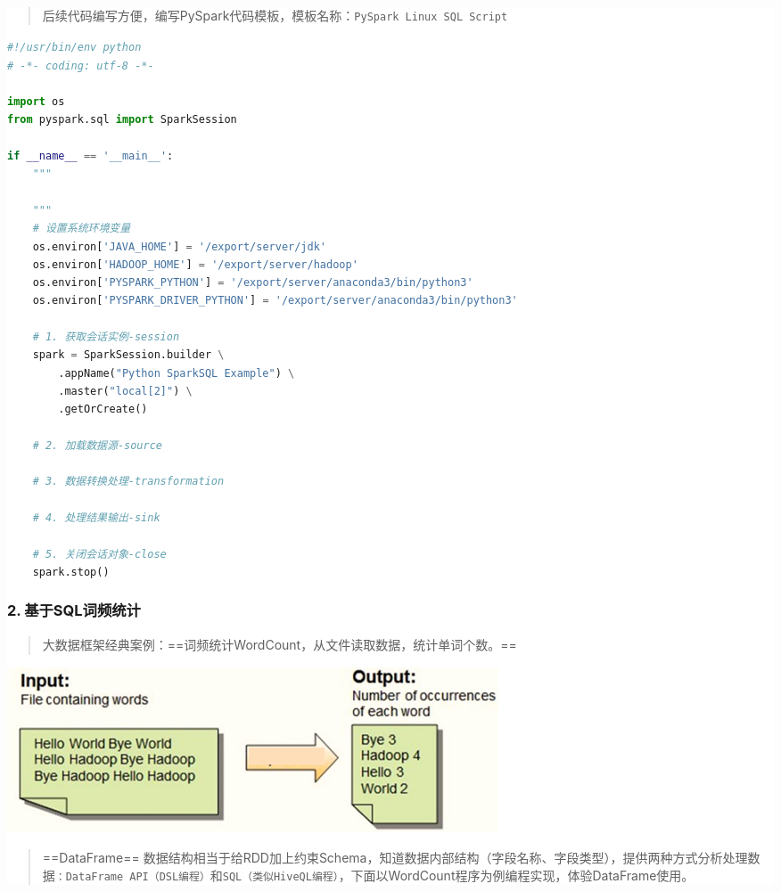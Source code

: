 > 后续代码编写方便，编写PySpark代码模板，模板名称：`PySpark Linux SQL Script`

```python
#!/usr/bin/env python
# -*- coding: utf-8 -*-

import os
from pyspark.sql import SparkSession

if __name__ == '__main__':
    """
    
    """
    # 设置系统环境变量
    os.environ['JAVA_HOME'] = '/export/server/jdk'
    os.environ['HADOOP_HOME'] = '/export/server/hadoop'
    os.environ['PYSPARK_PYTHON'] = '/export/server/anaconda3/bin/python3'
    os.environ['PYSPARK_DRIVER_PYTHON'] = '/export/server/anaconda3/bin/python3'

    # 1. 获取会话实例-session
    spark = SparkSession.builder \
        .appName("Python SparkSQL Example") \
        .master("local[2]") \
        .getOrCreate()

    # 2. 加载数据源-source

    # 3. 数据转换处理-transformation

    # 4. 处理结果输出-sink

    # 5. 关闭会话对象-close
    spark.stop()

```

### 2. 基于SQL词频统计

> 大数据框架经典案例：==词频统计WordCount，从文件读取数据，统计单词个数。==

![](assets/1632057848952(1).png)

> ==DataFrame== 数据结构相当于给RDD加上约束Schema，知道数据内部结构（字段名称、字段类型），提供两种方式分析处理数据`：DataFrame API（DSL编程）`和`SQL（类似HiveQL编程）`，下面以WordCount程序为例编程实现，体验DataFrame使用。
